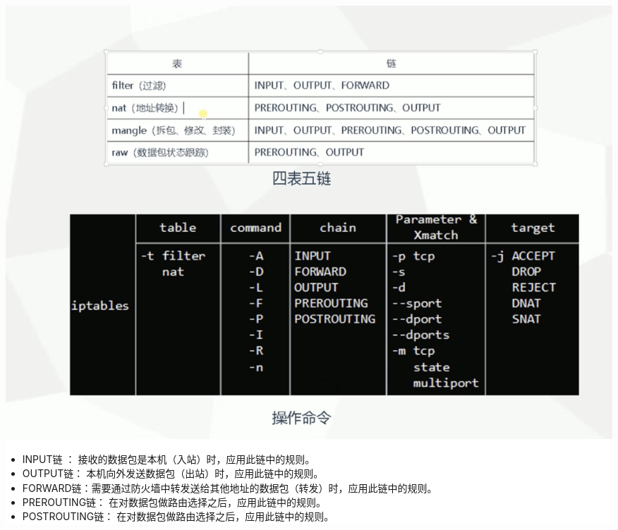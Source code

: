 ![](./image/13.png)



- INPUT链 ： 接收的数据包是本机（入站）时，应用此链中的规则。
- OUTPUT链： 本机向外发送数据包（出站）时，应用此链中的规则。
- FORWARD链：需要通过防火墙中转发送给其他地址的数据包（转发）时，应用此链中的规则。
- PREROUTING链： 在对数据包做路由选择之后，应用此链中的规则。
- POSTROUTING链： 在对数据包做路由选择之后，应用此链中的规则。
